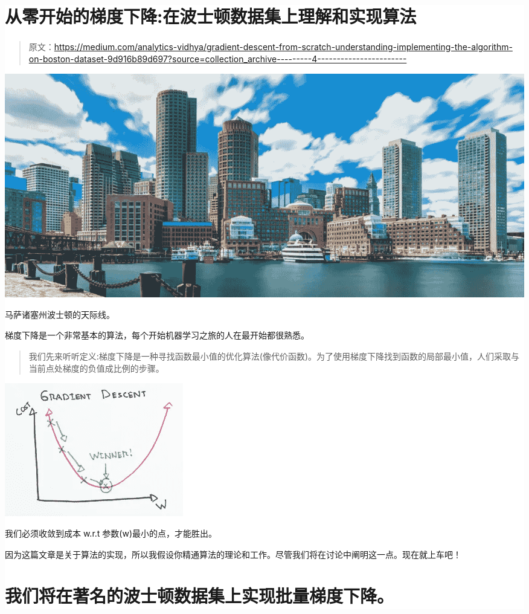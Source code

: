 # 从零开始的梯度下降:在波士顿数据集上理解和实现算法

> 原文：<https://medium.com/analytics-vidhya/gradient-descent-from-scratch-understanding-implementing-the-algorithm-on-boston-dataset-9d916b89d697?source=collection_archive---------4----------------------->

![](img/432ada9b4b498dea3d05729730b316bf.png)

马萨诸塞州波士顿的天际线。

梯度下降是一个非常基本的算法，每个开始机器学习之旅的人在最开始都很熟悉。

> 我们先来听听定义:梯度下降是一种寻找函数最小值的优化算法(像代价函数)。为了使用梯度下降找到函数的局部最小值，人们采取与当前点处梯度的负值成比例的步骤。

![](img/2d8e6922cdf31447554b5094ec41fd51.png)

我们必须收敛到成本 w.r.t 参数(w)最小的点，才能胜出。

因为这篇文章是关于算法的实现，所以我假设你精通算法的理论和工作。尽管我们将在讨论中阐明这一点。现在就上车吧！

# **我们将在著名的波士顿数据集上实现批量梯度下降。**
